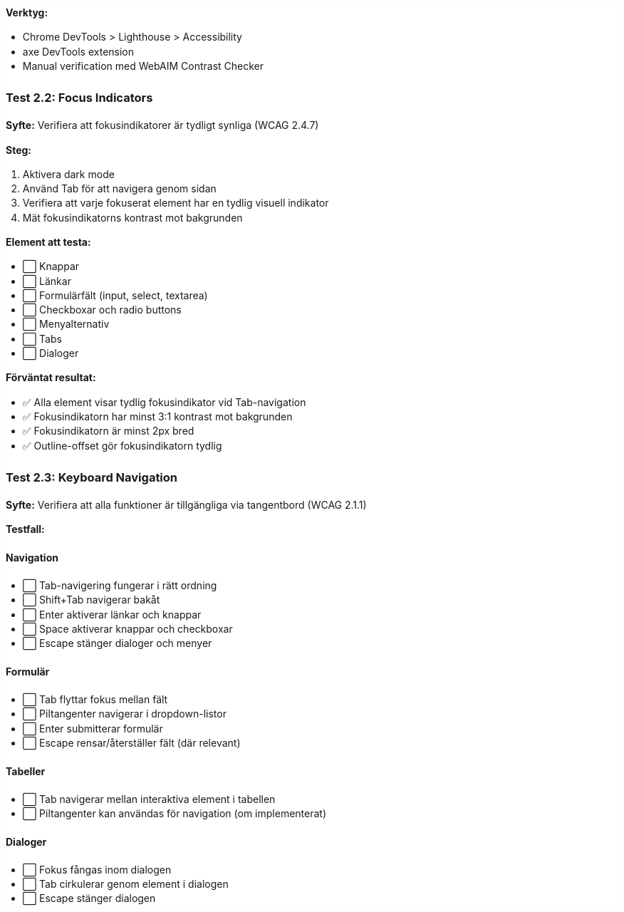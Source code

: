 **Verktyg:**
- Chrome DevTools > Lighthouse > Accessibility
- axe DevTools extension
- Manual verification med WebAIM Contrast Checker

### Test 2.2: Focus Indicators

**Syfte:** Verifiera att fokusindikatorer är tydligt synliga (WCAG 2.4.7)

**Steg:**
1. Aktivera dark mode
2. Använd Tab för att navigera genom sidan
3. Verifiera att varje fokuserat element har en tydlig visuell indikator
4. Mät fokusindikatorns kontrast mot bakgrunden

**Element att testa:**
- ⬜ Knappar
- ⬜ Länkar
- ⬜ Formulärfält (input, select, textarea)
- ⬜ Checkboxar och radio buttons
- ⬜ Menyalternativ
- ⬜ Tabs
- ⬜ Dialoger

**Förväntat resultat:**
- ✅ Alla element visar tydlig fokusindikator vid Tab-navigation
- ✅ Fokusindikatorn har minst 3:1 kontrast mot bakgrunden
- ✅ Fokusindikatorn är minst 2px bred
- ✅ Outline-offset gör fokusindikatorn tydlig

### Test 2.3: Keyboard Navigation

**Syfte:** Verifiera att alla funktioner är tillgängliga via tangentbord (WCAG 2.1.1)

**Testfall:**

#### Navigation
- ⬜ Tab-navigering fungerar i rätt ordning
- ⬜ Shift+Tab navigerar bakåt
- ⬜ Enter aktiverar länkar och knappar
- ⬜ Space aktiverar knappar och checkboxar
- ⬜ Escape stänger dialoger och menyer

#### Formulär
- ⬜ Tab flyttar fokus mellan fält
- ⬜ Piltangenter navigerar i dropdown-listor
- ⬜ Enter submitterar formulär
- ⬜ Escape rensar/återställer fält (där relevant)

#### Tabeller
- ⬜ Tab navigerar mellan interaktiva element i tabellen
- ⬜ Piltangenter kan användas för navigation (om implementerat)

#### Dialoger
- ⬜ Fokus fångas inom dialogen
- ⬜ Tab cirkulerar genom element i dialogen
- ⬜ Escape stänger dialogen
